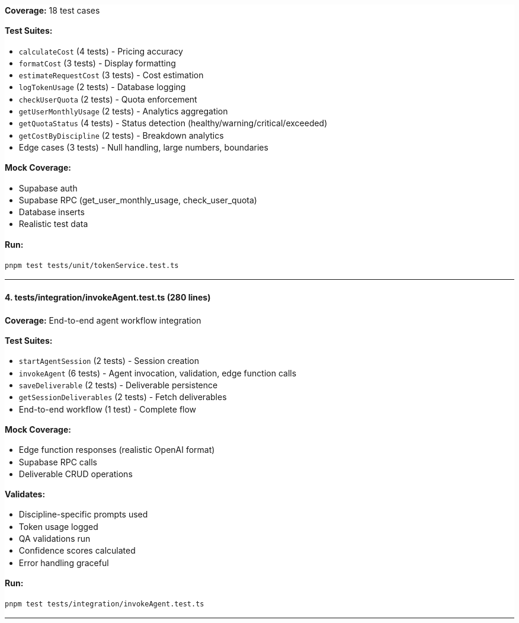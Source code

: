 **Coverage:** 18 test cases

**Test Suites:**
- `calculateCost` (4 tests) - Pricing accuracy
- `formatCost` (3 tests) - Display formatting
- `estimateRequestCost` (3 tests) - Cost estimation
- `logTokenUsage` (2 tests) - Database logging
- `checkUserQuota` (2 tests) - Quota enforcement
- `getUserMonthlyUsage` (2 tests) - Analytics aggregation
- `getQuotaStatus` (4 tests) - Status detection (healthy/warning/critical/exceeded)
- `getCostByDiscipline` (2 tests) - Breakdown analytics
- Edge cases (3 tests) - Null handling, large numbers, boundaries

**Mock Coverage:**
- Supabase auth
- Supabase RPC (get_user_monthly_usage, check_user_quota)
- Database inserts
- Realistic test data

**Run:**
```bash
pnpm test tests/unit/tokenService.test.ts
```

---

#### 4. **tests/integration/invokeAgent.test.ts** (280 lines)

**Coverage:** End-to-end agent workflow integration

**Test Suites:**
- `startAgentSession` (2 tests) - Session creation
- `invokeAgent` (6 tests) - Agent invocation, validation, edge function calls
- `saveDeliverable` (2 tests) - Deliverable persistence
- `getSessionDeliverables` (2 tests) - Fetch deliverables
- End-to-end workflow (1 test) - Complete flow

**Mock Coverage:**
- Edge function responses (realistic OpenAI format)
- Supabase RPC calls
- Deliverable CRUD operations

**Validates:**
- Discipline-specific prompts used
- Token usage logged
- QA validations run
- Confidence scores calculated
- Error handling graceful

**Run:**
```bash
pnpm test tests/integration/invokeAgent.test.ts
```

---

